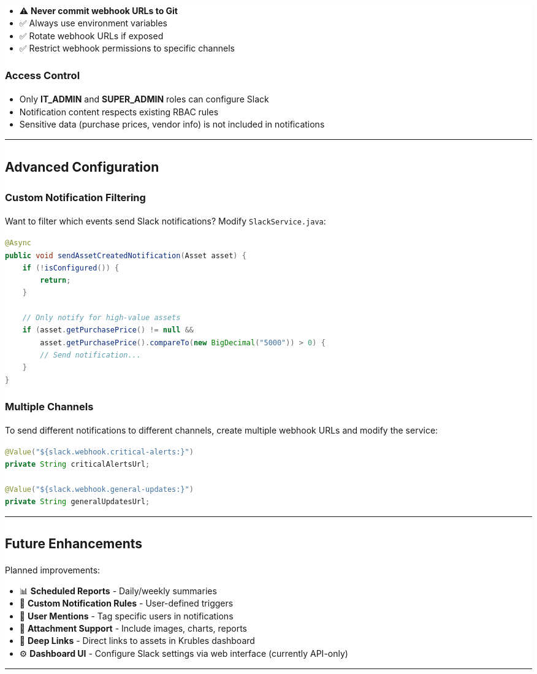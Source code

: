- ⚠️ **Never commit webhook URLs to Git**
- ✅ Always use environment variables
- ✅ Rotate webhook URLs if exposed
- ✅ Restrict webhook permissions to specific channels

### Access Control

- Only **IT_ADMIN** and **SUPER_ADMIN** roles can configure Slack
- Notification content respects existing RBAC rules
- Sensitive data (purchase prices, vendor info) is not included in notifications

---

## Advanced Configuration

### Custom Notification Filtering

Want to filter which events send Slack notifications? Modify `SlackService.java`:

```java
@Async
public void sendAssetCreatedNotification(Asset asset) {
    if (!isConfigured()) {
        return;
    }
    
    // Only notify for high-value assets
    if (asset.getPurchasePrice() != null && 
        asset.getPurchasePrice().compareTo(new BigDecimal("5000")) > 0) {
        // Send notification...
    }
}
```

### Multiple Channels

To send different notifications to different channels, create multiple webhook URLs and modify the service:

```java
@Value("${slack.webhook.critical-alerts:}")
private String criticalAlertsUrl;

@Value("${slack.webhook.general-updates:}")
private String generalUpdatesUrl;
```

---

## Future Enhancements

Planned improvements:
- 📊 **Scheduled Reports** - Daily/weekly summaries
- 🎯 **Custom Notification Rules** - User-defined triggers
- 👥 **User Mentions** - Tag specific users in notifications
- 📎 **Attachment Support** - Include images, charts, reports
- 🔗 **Deep Links** - Direct links to assets in Krubles dashboard
- ⚙️ **Dashboard UI** - Configure Slack settings via web interface (currently API-only)

---